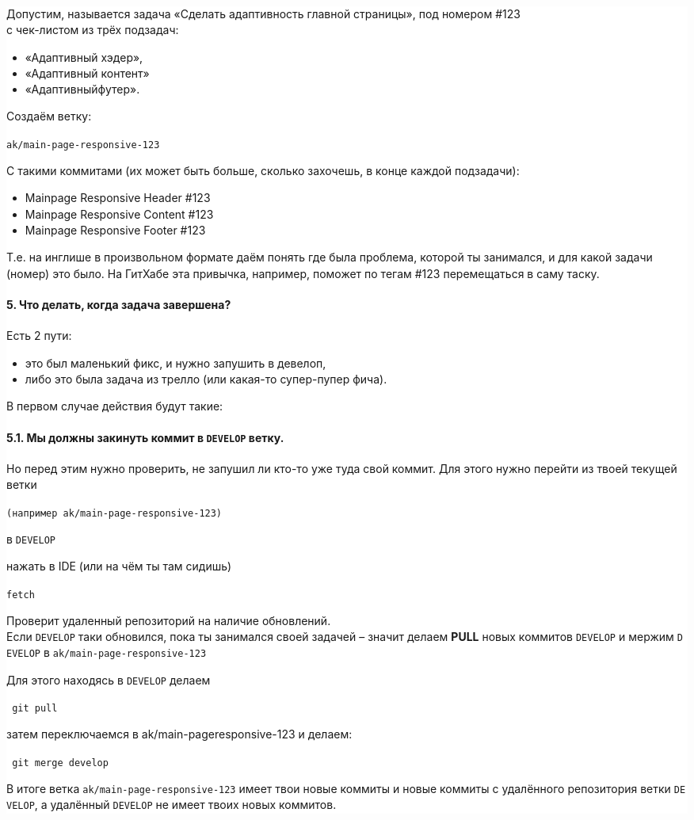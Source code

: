 Допустим, называется задача «Сделать адаптивность главной страницы», под номером #123<br>
c чек-листом из трёх подзадач:<br>
 - «Адаптивный хэдер», 
 - «Адаптивный контент» 
 - «Адаптивныйфутер».
 
Создаём ветку:

`ak/main-page-responsive-123`

C такими коммитами (их может быть больше, сколько захочешь, в конце каждой подзадачи):

- Mainpage Responsive Header #123
- Mainpage Responsive Content #123
- Mainpage Responsive Footer #123

Т.е. на инглише в произвольном формате даём понять где была проблема, которой ты
занимался, и для какой задачи (номер) это было. На ГитХабе эта привычка, например,
поможет по тегам #123 перемещаться в саму таску.

#### 5. Что делать, когда задача завершена?

Есть 2 пути:

 -  это был маленький фикс, и нужно запушить в девелоп, 
 -  либо это была задача из трелло (или какая-то супер-пупер фича).

В первом случае действия будут такие:

#### 5.1. Мы должны закинуть коммит в `DEVELOP` ветку.

Но перед этим нужно проверить, не запушил ли кто-то уже туда свой коммит.
Для этого нужно перейти из твоей текущей ветки

`(например ak/main-page-responsive-123)`

 в `DEVELOP`

нажать в IDE (или на чём ты там сидишь)

```<language>
fetch 
```

 Проверит удаленный репозиторий на наличие обновлений.<br>
Если `DEVELOP` таки обновился, пока ты занимался своей задачей – значит делаем **PULL** новых
коммитов `DEVELOP` и мержим `DEVELOP` в `ak/main-page-responsive-123`

Для этого находясь в `DEVELOP`  делаем
```<language>
 git pull
```
 затем переключаемся в ak/main-pageresponsive-123 и делаем:

```<language>
 git merge develop
```

В итоге ветка `ak/main-page-responsive-123` имеет твои новые коммиты и новые коммиты с
удалённого репозитория ветки `DEVELOP`, а удалённый `DEVELOP` не имеет твоих новых
коммитов.
